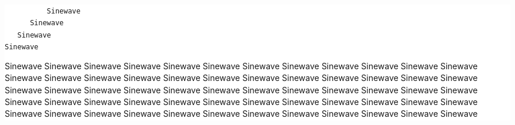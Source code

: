               Sinewave
          Sinewave
       Sinewave
    Sinewave
  Sinewave
Sinewave
Sinewave
Sinewave
 Sinewave
   Sinewave
      Sinewave
         Sinewave
             Sinewave
                 Sinewave
                      Sinewave
                          Sinewave
                               Sinewave
                                    Sinewave
                                         Sinewave
                                              Sinewave
                                                   Sinewave
                                                        Sinewave
                                                           Sinewave
                                                               Sinewave
                                                                  Sinewave
                                                                    Sinewave
                                                                      Sinewave
                                                                        Sinewave
                                                                        Sinewave
                                                                       Sinewave
                                                                     Sinewave
                                                                   Sinewave
                                                                Sinewave
                                                             Sinewave
                                                         Sinewave
                                                     Sinewave
                                                Sinewave
                                           Sinewave
                                      Sinewave
                                 Sinewave
                            Sinewave
                       Sinewave
                   Sinewave
              Sinewave
          Sinewave
       Sinewave
    Sinewave
  Sinewave
Sinewave
Sinewave
Sinewave
 Sinewave
   Sinewave
      Sinewave
         Sinewave
             Sinewave
                 Sinewave
                      Sinewave
                          Sinewave
                               Sinewave
                                    Sinewave
                                         Sinewave
                                              Sinewave
                                                   Sinewave